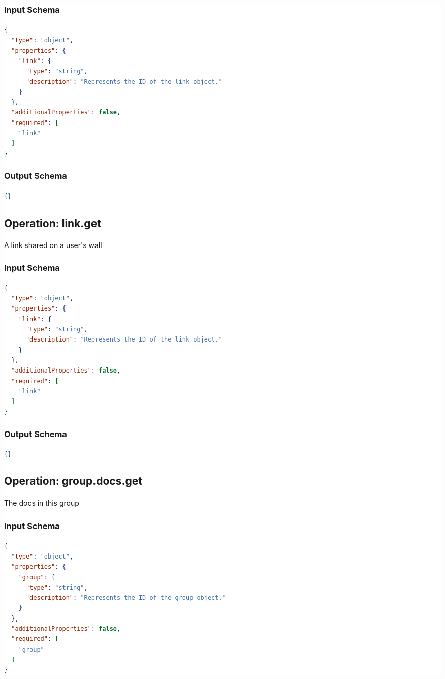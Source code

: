 ### Input Schema
```json
{
  "type": "object",
  "properties": {
    "link": {
      "type": "string",
      "description": "Represents the ID of the link object."
    }
  },
  "additionalProperties": false,
  "required": [
    "link"
  ]
}
```
### Output Schema
```json
{}
```
## Operation: link.get
A link shared on a user's wall

### Input Schema
```json
{
  "type": "object",
  "properties": {
    "link": {
      "type": "string",
      "description": "Represents the ID of the link object."
    }
  },
  "additionalProperties": false,
  "required": [
    "link"
  ]
}
```
### Output Schema
```json
{}
```
## Operation: group.docs.get
The docs in this group

### Input Schema
```json
{
  "type": "object",
  "properties": {
    "group": {
      "type": "string",
      "description": "Represents the ID of the group object."
    }
  },
  "additionalProperties": false,
  "required": [
    "group"
  ]
}
```